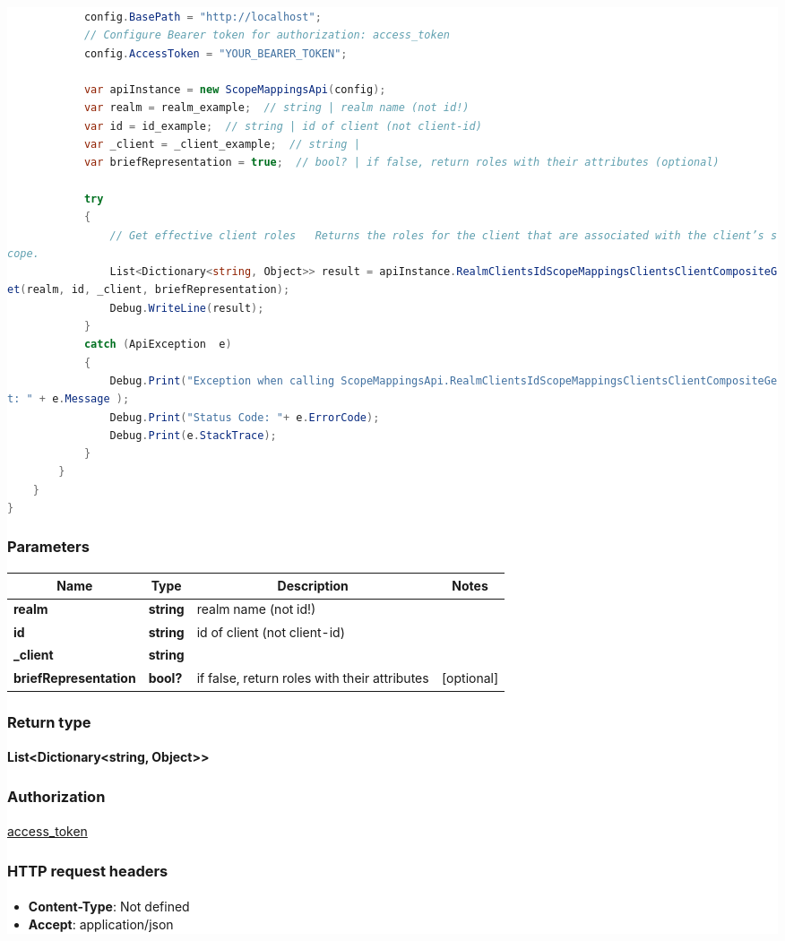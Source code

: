 ```csharp
            config.BasePath = "http://localhost";
            // Configure Bearer token for authorization: access_token
            config.AccessToken = "YOUR_BEARER_TOKEN";

            var apiInstance = new ScopeMappingsApi(config);
            var realm = realm_example;  // string | realm name (not id!)
            var id = id_example;  // string | id of client (not client-id)
            var _client = _client_example;  // string | 
            var briefRepresentation = true;  // bool? | if false, return roles with their attributes (optional) 

            try
            {
                // Get effective client roles   Returns the roles for the client that are associated with the client’s scope.
                List<Dictionary<string, Object>> result = apiInstance.RealmClientsIdScopeMappingsClientsClientCompositeGet(realm, id, _client, briefRepresentation);
                Debug.WriteLine(result);
            }
            catch (ApiException  e)
            {
                Debug.Print("Exception when calling ScopeMappingsApi.RealmClientsIdScopeMappingsClientsClientCompositeGet: " + e.Message );
                Debug.Print("Status Code: "+ e.ErrorCode);
                Debug.Print(e.StackTrace);
            }
        }
    }
}
```

### Parameters

Name | Type | Description  | Notes
------------- | ------------- | ------------- | -------------
 **realm** | **string**| realm name (not id!) | 
 **id** | **string**| id of client (not client-id) | 
 **_client** | **string**|  | 
 **briefRepresentation** | **bool?**| if false, return roles with their attributes | [optional] 

### Return type

**List<Dictionary<string, Object>>**

### Authorization

[access_token](../README.md#access_token)

### HTTP request headers

 - **Content-Type**: Not defined
 - **Accept**: application/json
